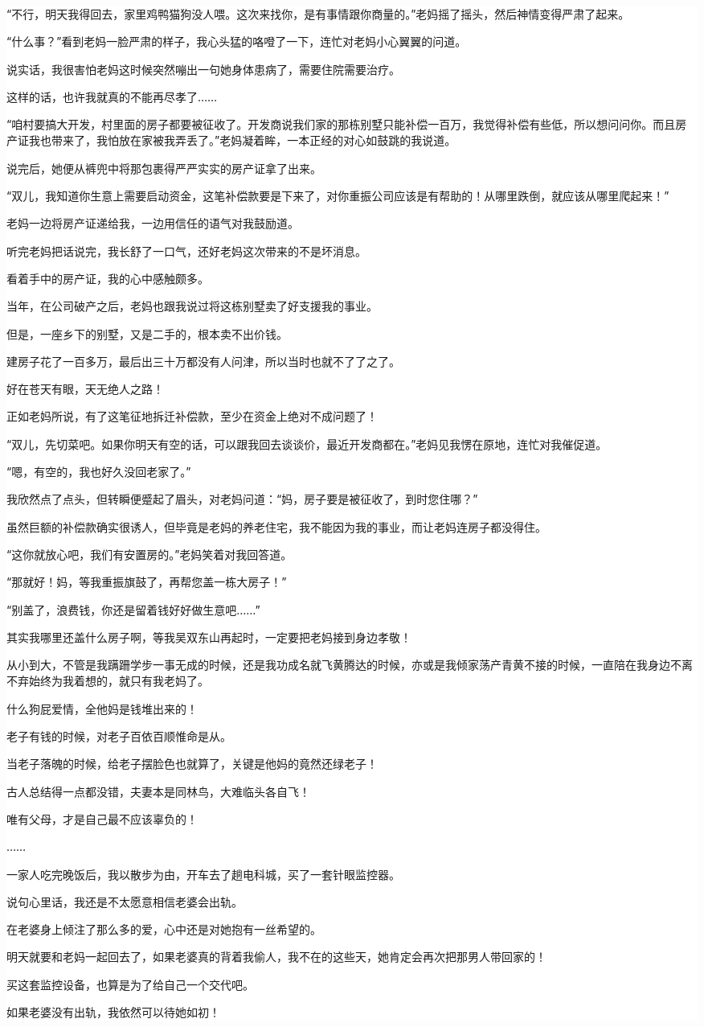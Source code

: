  <p>“不行，明天我得回去，家里鸡鸭猫狗没人喂。这次来找你，是有事情跟你商量的。”老妈摇了摇头，然后神情变得严肃了起来。</p>
 <p>“什么事？”看到老妈一脸严肃的样子，我心头猛的咯噔了一下，连忙对老妈小心翼翼的问道。</p>
 <p>说实话，我很害怕老妈这时候突然嘣出一句她身体患病了，需要住院需要治疗。</p>
 <p>这样的话，也许我就真的不能再尽孝了……</p>
 <p>“咱村要搞大开发，村里面的房子都要被征收了。开发商说我们家的那栋别墅只能补偿一百万，我觉得补偿有些低，所以想问问你。而且房产证我也带来了，我怕放在家被我弄丢了。”老妈凝着眸，一本正经的对心如鼓跳的我说道。</p>
 <p>说完后，她便从裤兜中将那包裹得严严实实的房产证拿了出来。</p>
 <p>“双儿，我知道你生意上需要启动资金，这笔补偿款要是下来了，对你重振公司应该是有帮助的！从哪里跌倒，就应该从哪里爬起来！”</p>
 <p>老妈一边将房产证递给我，一边用信任的语气对我鼓励道。</p>
 <p>听完老妈把话说完，我长舒了一口气，还好老妈这次带来的不是坏消息。</p>
 <p>看着手中的房产证，我的心中感触颇多。</p>
 <p>当年，在公司破产之后，老妈也跟我说过将这栋别墅卖了好支援我的事业。</p>
 <p>但是，一座乡下的别墅，又是二手的，根本卖不出价钱。</p>
 <p>建房子花了一百多万，最后出三十万都没有人问津，所以当时也就不了了之了。</p>
 <p>好在苍天有眼，天无绝人之路！</p>
 <p>正如老妈所说，有了这笔征地拆迁补偿款，至少在资金上绝对不成问题了！</p>
 <p>“双儿，先切菜吧。如果你明天有空的话，可以跟我回去谈谈价，最近开发商都在。”老妈见我愣在原地，连忙对我催促道。</p>
 <p>“嗯，有空的，我也好久没回老家了。”</p>
 <p>我欣然点了点头，但转瞬便蹙起了眉头，对老妈问道：“妈，房子要是被征收了，到时您住哪？”</p>
 <p>虽然巨额的补偿款确实很诱人，但毕竟是老妈的养老住宅，我不能因为我的事业，而让老妈连房子都没得住。</p>
 <p>“这你就放心吧，我们有安置房的。”老妈笑着对我回答道。</p>
 <p>“那就好！妈，等我重振旗鼓了，再帮您盖一栋大房子！”</p>
 <p>“别盖了，浪费钱，你还是留着钱好好做生意吧……”</p>
 <p>其实我哪里还盖什么房子啊，等我吴双东山再起时，一定要把老妈接到身边孝敬！</p>
 <p>从小到大，不管是我蹒跚学步一事无成的时候，还是我功成名就飞黄腾达的时候，亦或是我倾家荡产青黄不接的时候，一直陪在我身边不离不弃始终为我着想的，就只有我老妈了。</p>
 <p>什么狗屁爱情，全他妈是钱堆出来的！</p>
 <p>老子有钱的时候，对老子百依百顺惟命是从。</p>
 <p>当老子落魄的时候，给老子摆脸色也就算了，关键是他妈的竟然还绿老子！</p>
 <p>古人总结得一点都没错，夫妻本是同林鸟，大难临头各自飞！</p>
 <p>唯有父母，才是自己最不应该辜负的！</p>
 <p>……</p>
 <p>一家人吃完晚饭后，我以散步为由，开车去了趟电科城，买了一套针眼监控器。</p>
 <p>说句心里话，我还是不太愿意相信老婆会出轨。</p>
 <p>在老婆身上倾注了那么多的爱，心中还是对她抱有一丝希望的。</p>
 <p>明天就要和老妈一起回去了，如果老婆真的背着我偷人，我不在的这些天，她肯定会再次把那男人带回家的！</p>
 <p>买这套监控设备，也算是为了给自己一个交代吧。</p>
 <p>如果老婆没有出轨，我依然可以待她如初！</p>
</div>
